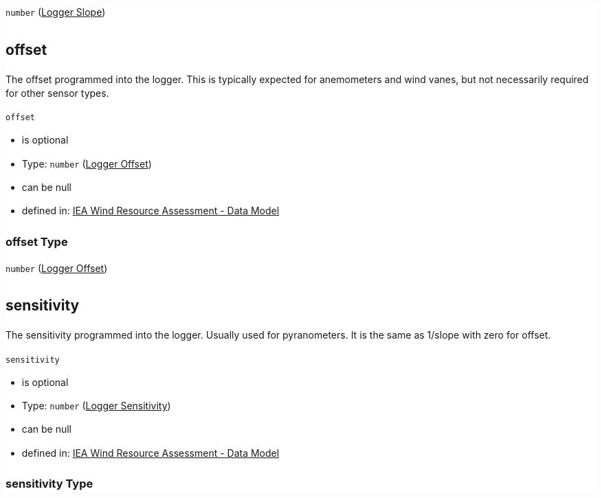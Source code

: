 `number` ([Logger Slope](iea43_wra_data_model-properties-measurement-location-measurement-location-properties-measurement-point-measurement-point-properties-logger-measurement-configuration-logger-measurement-configuration-properties-logger-slope.md))

## offset

The offset programmed into the logger. This is typically expected for anemometers and wind vanes, but not necessarily required for other sensor types.

`offset`

*   is optional

*   Type: `number` ([Logger Offset](iea43_wra_data_model-properties-measurement-location-measurement-location-properties-measurement-point-measurement-point-properties-logger-measurement-configuration-logger-measurement-configuration-properties-logger-offset.md))

*   can be null

*   defined in: [IEA Wind Resource Assessment - Data Model](iea43_wra_data_model-properties-measurement-location-measurement-location-properties-measurement-point-measurement-point-properties-logger-measurement-configuration-logger-measurement-configuration-properties-logger-offset.md "https://raw.githubusercontent.com/IEA-Task-43/digital_wra_data_standard/master/schema/iea43_wra_data_model.schema.json#/properties/measurement_location/items/properties/measurement_point/items/properties/logger_measurement_config/items/properties/offset")

### offset Type

`number` ([Logger Offset](iea43_wra_data_model-properties-measurement-location-measurement-location-properties-measurement-point-measurement-point-properties-logger-measurement-configuration-logger-measurement-configuration-properties-logger-offset.md))

## sensitivity

The sensitivity programmed into the logger. Usually used for pyranometers. It is the same as 1/slope with zero for offset.

`sensitivity`

*   is optional

*   Type: `number` ([Logger Sensitivity](iea43_wra_data_model-properties-measurement-location-measurement-location-properties-measurement-point-measurement-point-properties-logger-measurement-configuration-logger-measurement-configuration-properties-logger-sensitivity.md))

*   can be null

*   defined in: [IEA Wind Resource Assessment - Data Model](iea43_wra_data_model-properties-measurement-location-measurement-location-properties-measurement-point-measurement-point-properties-logger-measurement-configuration-logger-measurement-configuration-properties-logger-sensitivity.md "https://raw.githubusercontent.com/IEA-Task-43/digital_wra_data_standard/master/schema/iea43_wra_data_model.schema.json#/properties/measurement_location/items/properties/measurement_point/items/properties/logger_measurement_config/items/properties/sensitivity")

### sensitivity Type
